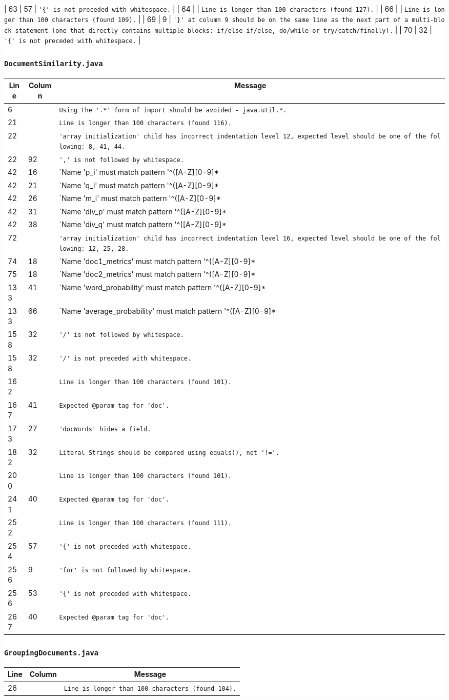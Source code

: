 | 63 | 57 | `'{' is not preceded with whitespace.` |
| 64 |  | `Line is longer than 100 characters (found 127).` |
| 66 |  | `Line is longer than 100 characters (found 109).` |
| 69 | 9 | `'}' at column 9 should be on the same line as the next part of a multi-block statement (one that directly contains multiple blocks: if/else-if/else, do/while or try/catch/finally).` |
| 70 | 32 | `'{' is not preceded with whitespace.` |
### `DocumentSimilarity.java`
| Line | Column | Message |
| ---- | ------ | ------- |
| 6 |  | `Using the '.*' form of import should be avoided - java.util.*.` |
| 21 |  | `Line is longer than 100 characters (found 116).` |
| 22 |  | `'array initialization' child has incorrect indentation level 12, expected level should be one of the following: 8, 41, 44.` |
| 22 | 92 | `',' is not followed by whitespace.` |
| 42 | 16 | `Name 'p_i' must match pattern '^([A-Z][0-9]*|[a-z][a-zA-Z0-9]*)$'.` |
| 42 | 21 | `Name 'q_i' must match pattern '^([A-Z][0-9]*|[a-z][a-zA-Z0-9]*)$'.` |
| 42 | 26 | `Name 'm_i' must match pattern '^([A-Z][0-9]*|[a-z][a-zA-Z0-9]*)$'.` |
| 42 | 31 | `Name 'div_p' must match pattern '^([A-Z][0-9]*|[a-z][a-zA-Z0-9]*)$'.` |
| 42 | 38 | `Name 'div_q' must match pattern '^([A-Z][0-9]*|[a-z][a-zA-Z0-9]*)$'.` |
| 72 |  | `'array initialization' child has incorrect indentation level 16, expected level should be one of the following: 12, 25, 28.` |
| 74 | 18 | `Name 'doc1_metrics' must match pattern '^([A-Z][0-9]*|[a-z][a-zA-Z0-9]*)$'.` |
| 75 | 18 | `Name 'doc2_metrics' must match pattern '^([A-Z][0-9]*|[a-z][a-zA-Z0-9]*)$'.` |
| 133 | 41 | `Name 'word_probability' must match pattern '^([A-Z][0-9]*|[a-z][a-zA-Z0-9]*)$'.` |
| 133 | 66 | `Name 'average_probability' must match pattern '^([A-Z][0-9]*|[a-z][a-zA-Z0-9]*)$'.` |
| 158 | 32 | `'/' is not followed by whitespace.` |
| 158 | 32 | `'/' is not preceded with whitespace.` |
| 162 |  | `Line is longer than 100 characters (found 101).` |
| 167 | 41 | `Expected @param tag for 'doc'.` |
| 173 | 27 | `'docWords' hides a field.` |
| 182 | 32 | `Literal Strings should be compared using equals(), not '!='.` |
| 200 |  | `Line is longer than 100 characters (found 101).` |
| 241 | 40 | `Expected @param tag for 'doc'.` |
| 252 |  | `Line is longer than 100 characters (found 111).` |
| 254 | 57 | `'{' is not preceded with whitespace.` |
| 256 | 9 | `'for' is not followed by whitespace.` |
| 256 | 53 | `'{' is not preceded with whitespace.` |
| 267 | 40 | `Expected @param tag for 'doc'.` |
### `GroupingDocuments.java`
| Line | Column | Message |
| ---- | ------ | ------- |
| 26 |  | `Line is longer than 100 characters (found 104).` |